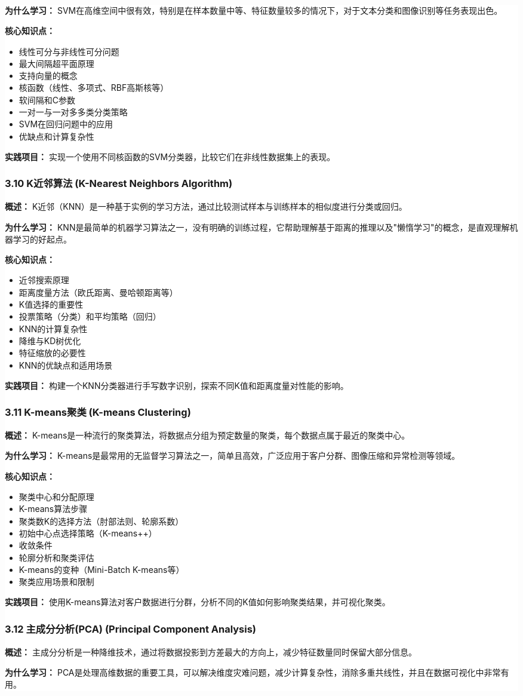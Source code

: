 **为什么学习：** SVM在高维空间中很有效，特别是在样本数量中等、特征数量较多的情况下，对于文本分类和图像识别等任务表现出色。

**核心知识点：**
- 线性可分与非线性可分问题
- 最大间隔超平面原理
- 支持向量的概念
- 核函数（线性、多项式、RBF高斯核等）
- 软间隔和C参数
- 一对一与一对多多类分类策略
- SVM在回归问题中的应用
- 优缺点和计算复杂性

**实践项目：** 实现一个使用不同核函数的SVM分类器，比较它们在非线性数据集上的表现。

### 3.10 K近邻算法 (K-Nearest Neighbors Algorithm)

**概述：** K近邻（KNN）是一种基于实例的学习方法，通过比较测试样本与训练样本的相似度进行分类或回归。

**为什么学习：** KNN是最简单的机器学习算法之一，没有明确的训练过程，它帮助理解基于距离的推理以及"懒惰学习"的概念，是直观理解机器学习的好起点。

**核心知识点：**
- 近邻搜索原理
- 距离度量方法（欧氏距离、曼哈顿距离等）
- K值选择的重要性
- 投票策略（分类）和平均策略（回归）
- KNN的计算复杂性
- 降维与KD树优化
- 特征缩放的必要性
- KNN的优缺点和适用场景

**实践项目：** 构建一个KNN分类器进行手写数字识别，探索不同K值和距离度量对性能的影响。

### 3.11 K-means聚类 (K-means Clustering)

**概述：** K-means是一种流行的聚类算法，将数据点分组为预定数量的聚类，每个数据点属于最近的聚类中心。

**为什么学习：** K-means是最常用的无监督学习算法之一，简单且高效，广泛应用于客户分群、图像压缩和异常检测等领域。

**核心知识点：**
- 聚类中心和分配原理
- K-means算法步骤
- 聚类数K的选择方法（肘部法则、轮廓系数）
- 初始中心点选择策略（K-means++）
- 收敛条件
- 轮廓分析和聚类评估
- K-means的变种（Mini-Batch K-means等）
- 聚类应用场景和限制

**实践项目：** 使用K-means算法对客户数据进行分群，分析不同的K值如何影响聚类结果，并可视化聚类。

### 3.12 主成分分析(PCA) (Principal Component Analysis)

**概述：** 主成分分析是一种降维技术，通过将数据投影到方差最大的方向上，减少特征数量同时保留大部分信息。

**为什么学习：** PCA是处理高维数据的重要工具，可以解决维度灾难问题，减少计算复杂性，消除多重共线性，并且在数据可视化中非常有用。
